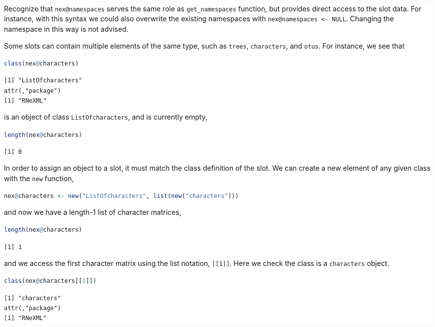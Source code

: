 Recognize that `nex@namespaces` serves the same role as `get_namespaces`
function, but provides direct access to the slot data.  For instance,
with this syntax we could also overwrite the existing namespaces with
`nex@namespaces <- NULL`.  Changing the namespace in this way is not
advised.

Some slots can contain multiple elements of the same type, such as
`trees`, `characters`, and `otus`.  For instance, we see that


```r
class(nex@characters)
```

```
[1] "ListOfcharacters"
attr(,"package")
[1] "RNeXML"
```

is an object of class `ListOfcharacters`, and is currently empty,


```r
length(nex@characters)
```

```
[1] 0
```

In order to assign an object to a slot, it must match the class definition
of the slot.  We can create a new element of any given class with the
`new` function,


```r
nex@characters <- new("ListOfcharacters", list(new("characters")))
```

and now we have a length-1 list of character matrices,


```r
length(nex@characters)
```

```
[1] 1
```

and we access the first character matrix using the list notation,
`[[1]]`. Here we check the class is a `characters` object.


```r
class(nex@characters[[1]])
```

```
[1] "characters"
attr(,"package")
[1] "RNeXML"
```
